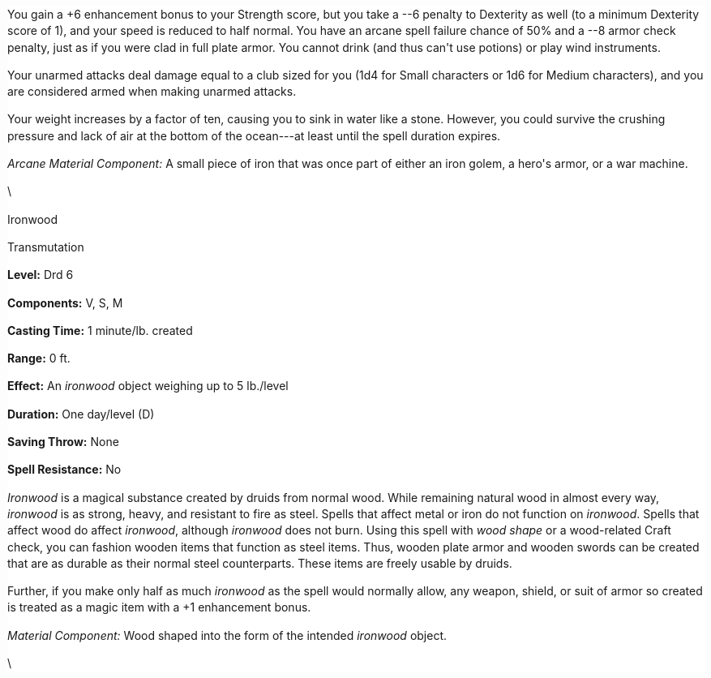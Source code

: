 You gain a +6 enhancement bonus to your Strength score, but you take a
--6 penalty to Dexterity as well (to a minimum Dexterity score of 1),
and your speed is reduced to half normal. You have an arcane spell
failure chance of 50% and a --8 armor check penalty, just as if you were
clad in full plate armor. You cannot drink (and thus can't use potions)
or play wind instruments.

Your unarmed attacks deal damage equal to a club sized for you (1d4 for
Small characters or 1d6 for Medium characters), and you are considered
armed when making unarmed attacks.

Your weight increases by a factor of ten, causing you to sink in water
like a stone. However, you could survive the crushing pressure and lack
of air at the bottom of the ocean---at least until the spell duration
expires.

*Arcane Material Component:* A small piece of iron that was once part of
either an iron golem, a hero's armor, or a war machine.

\

Ironwood

Transmutation

**Level:** Drd 6

**Components:** V, S, M

**Casting Time:** 1 minute/lb. created

**Range:** 0 ft.

**Effect:** An *ironwood* object weighing up to 5 lb./level

**Duration:** One day/level (D)

**Saving Throw:** None

**Spell Resistance:** No

*Ironwood* is a magical substance created by druids from normal wood.
While remaining natural wood in almost every way, *ironwood* is as
strong, heavy, and resistant to fire as steel. Spells that affect metal
or iron do not function on *ironwood*. Spells that affect wood do affect
*ironwood*, although *ironwood* does not burn. Using this spell with
*wood shape* or a wood-related Craft check, you can fashion wooden items
that function as steel items. Thus, wooden plate armor and wooden swords
can be created that are as durable as their normal steel counterparts.
These items are freely usable by druids.

Further, if you make only half as much *ironwood* as the spell would
normally allow, any weapon, shield, or suit of armor so created is
treated as a magic item with a +1 enhancement bonus.

*Material Component:* Wood shaped into the form of the intended
*ironwood* object.

\
